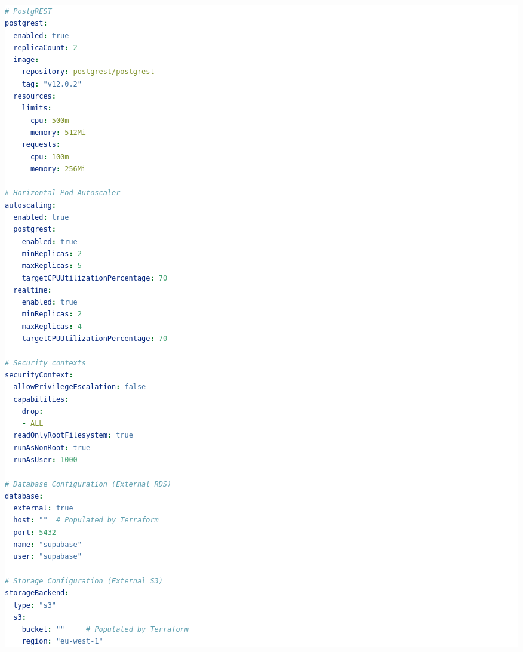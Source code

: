 ```yaml
# PostgREST
postgrest:
  enabled: true
  replicaCount: 2
  image:
    repository: postgrest/postgrest
    tag: "v12.0.2"
  resources:
    limits:
      cpu: 500m
      memory: 512Mi
    requests:
      cpu: 100m
      memory: 256Mi

# Horizontal Pod Autoscaler
autoscaling:
  enabled: true
  postgrest:
    enabled: true
    minReplicas: 2
    maxReplicas: 5
    targetCPUUtilizationPercentage: 70
  realtime:
    enabled: true
    minReplicas: 2
    maxReplicas: 4
    targetCPUUtilizationPercentage: 70

# Security contexts
securityContext:
  allowPrivilegeEscalation: false
  capabilities:
    drop:
    - ALL
  readOnlyRootFilesystem: true
  runAsNonRoot: true
  runAsUser: 1000

# Database Configuration (External RDS)
database:
  external: true
  host: ""  # Populated by Terraform
  port: 5432
  name: "supabase"
  user: "supabase"

# Storage Configuration (External S3)
storageBackend:
  type: "s3"
  s3:
    bucket: ""     # Populated by Terraform
    region: "eu-west-1"
```
